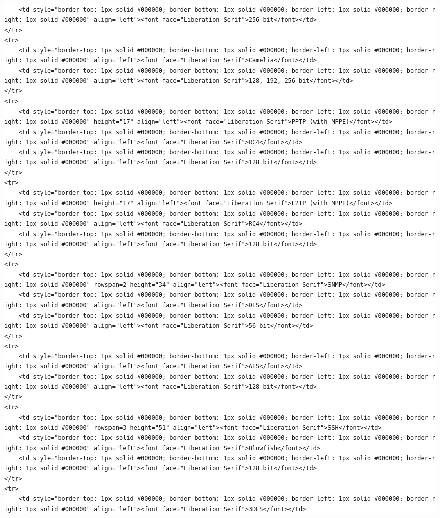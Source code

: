 		<td style="border-top: 1px solid #000000; border-bottom: 1px solid #000000; border-left: 1px solid #000000; border-right: 1px solid #000000" align="left"><font face="Liberation Serif">256 bit</font></td>
	</tr>
	<tr>
		<td style="border-top: 1px solid #000000; border-bottom: 1px solid #000000; border-left: 1px solid #000000; border-right: 1px solid #000000" align="left"><font face="Liberation Serif">Camelia</font></td>
		<td style="border-top: 1px solid #000000; border-bottom: 1px solid #000000; border-left: 1px solid #000000; border-right: 1px solid #000000" align="left"><font face="Liberation Serif">128, 192, 256 bit</font></td>
	</tr>
	<tr>
		<td style="border-top: 1px solid #000000; border-bottom: 1px solid #000000; border-left: 1px solid #000000; border-right: 1px solid #000000" height="17" align="left"><font face="Liberation Serif">PPTP (with MPPE)</font></td>
		<td style="border-top: 1px solid #000000; border-bottom: 1px solid #000000; border-left: 1px solid #000000; border-right: 1px solid #000000" align="left"><font face="Liberation Serif">RC4</font></td>
		<td style="border-top: 1px solid #000000; border-bottom: 1px solid #000000; border-left: 1px solid #000000; border-right: 1px solid #000000" align="left"><font face="Liberation Serif">128 bit</font></td>
	</tr>
	<tr>
		<td style="border-top: 1px solid #000000; border-bottom: 1px solid #000000; border-left: 1px solid #000000; border-right: 1px solid #000000" height="17" align="left"><font face="Liberation Serif">L2TP (with MPPE)</font></td>
		<td style="border-top: 1px solid #000000; border-bottom: 1px solid #000000; border-left: 1px solid #000000; border-right: 1px solid #000000" align="left"><font face="Liberation Serif">RC4</font></td>
		<td style="border-top: 1px solid #000000; border-bottom: 1px solid #000000; border-left: 1px solid #000000; border-right: 1px solid #000000" align="left"><font face="Liberation Serif">128 bit</font></td>
	</tr>
	<tr>
		<td style="border-top: 1px solid #000000; border-bottom: 1px solid #000000; border-left: 1px solid #000000; border-right: 1px solid #000000" rowspan=2 height="34" align="left"><font face="Liberation Serif">SNMP</font></td>
		<td style="border-top: 1px solid #000000; border-bottom: 1px solid #000000; border-left: 1px solid #000000; border-right: 1px solid #000000" align="left"><font face="Liberation Serif">DES</font></td>
		<td style="border-top: 1px solid #000000; border-bottom: 1px solid #000000; border-left: 1px solid #000000; border-right: 1px solid #000000" align="left"><font face="Liberation Serif">56 bit</font></td>
	</tr>
	<tr>
		<td style="border-top: 1px solid #000000; border-bottom: 1px solid #000000; border-left: 1px solid #000000; border-right: 1px solid #000000" align="left"><font face="Liberation Serif">AES</font></td>
		<td style="border-top: 1px solid #000000; border-bottom: 1px solid #000000; border-left: 1px solid #000000; border-right: 1px solid #000000" align="left"><font face="Liberation Serif">128 bit</font></td>
	</tr>
	<tr>
		<td style="border-top: 1px solid #000000; border-bottom: 1px solid #000000; border-left: 1px solid #000000; border-right: 1px solid #000000" rowspan=3 height="51" align="left"><font face="Liberation Serif">SSH</font></td>
		<td style="border-top: 1px solid #000000; border-bottom: 1px solid #000000; border-left: 1px solid #000000; border-right: 1px solid #000000" align="left"><font face="Liberation Serif">Blowfish</font></td>
		<td style="border-top: 1px solid #000000; border-bottom: 1px solid #000000; border-left: 1px solid #000000; border-right: 1px solid #000000" align="left"><font face="Liberation Serif">128 bit</font></td>
	</tr>
	<tr>
		<td style="border-top: 1px solid #000000; border-bottom: 1px solid #000000; border-left: 1px solid #000000; border-right: 1px solid #000000" align="left"><font face="Liberation Serif">3DES</font></td>
